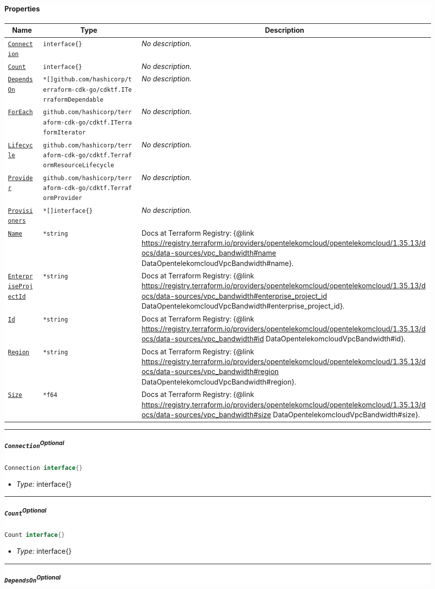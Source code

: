 #### Properties <a name="Properties" id="Properties"></a>

| **Name** | **Type** | **Description** |
| --- | --- | --- |
| <code><a href="#@cdktf/provider-opentelekomcloud.dataOpentelekomcloudVpcBandwidth.DataOpentelekomcloudVpcBandwidthConfig.property.connection">Connection</a></code> | <code>interface{}</code> | *No description.* |
| <code><a href="#@cdktf/provider-opentelekomcloud.dataOpentelekomcloudVpcBandwidth.DataOpentelekomcloudVpcBandwidthConfig.property.count">Count</a></code> | <code>interface{}</code> | *No description.* |
| <code><a href="#@cdktf/provider-opentelekomcloud.dataOpentelekomcloudVpcBandwidth.DataOpentelekomcloudVpcBandwidthConfig.property.dependsOn">DependsOn</a></code> | <code>*[]github.com/hashicorp/terraform-cdk-go/cdktf.ITerraformDependable</code> | *No description.* |
| <code><a href="#@cdktf/provider-opentelekomcloud.dataOpentelekomcloudVpcBandwidth.DataOpentelekomcloudVpcBandwidthConfig.property.forEach">ForEach</a></code> | <code>github.com/hashicorp/terraform-cdk-go/cdktf.ITerraformIterator</code> | *No description.* |
| <code><a href="#@cdktf/provider-opentelekomcloud.dataOpentelekomcloudVpcBandwidth.DataOpentelekomcloudVpcBandwidthConfig.property.lifecycle">Lifecycle</a></code> | <code>github.com/hashicorp/terraform-cdk-go/cdktf.TerraformResourceLifecycle</code> | *No description.* |
| <code><a href="#@cdktf/provider-opentelekomcloud.dataOpentelekomcloudVpcBandwidth.DataOpentelekomcloudVpcBandwidthConfig.property.provider">Provider</a></code> | <code>github.com/hashicorp/terraform-cdk-go/cdktf.TerraformProvider</code> | *No description.* |
| <code><a href="#@cdktf/provider-opentelekomcloud.dataOpentelekomcloudVpcBandwidth.DataOpentelekomcloudVpcBandwidthConfig.property.provisioners">Provisioners</a></code> | <code>*[]interface{}</code> | *No description.* |
| <code><a href="#@cdktf/provider-opentelekomcloud.dataOpentelekomcloudVpcBandwidth.DataOpentelekomcloudVpcBandwidthConfig.property.name">Name</a></code> | <code>*string</code> | Docs at Terraform Registry: {@link https://registry.terraform.io/providers/opentelekomcloud/opentelekomcloud/1.35.13/docs/data-sources/vpc_bandwidth#name DataOpentelekomcloudVpcBandwidth#name}. |
| <code><a href="#@cdktf/provider-opentelekomcloud.dataOpentelekomcloudVpcBandwidth.DataOpentelekomcloudVpcBandwidthConfig.property.enterpriseProjectId">EnterpriseProjectId</a></code> | <code>*string</code> | Docs at Terraform Registry: {@link https://registry.terraform.io/providers/opentelekomcloud/opentelekomcloud/1.35.13/docs/data-sources/vpc_bandwidth#enterprise_project_id DataOpentelekomcloudVpcBandwidth#enterprise_project_id}. |
| <code><a href="#@cdktf/provider-opentelekomcloud.dataOpentelekomcloudVpcBandwidth.DataOpentelekomcloudVpcBandwidthConfig.property.id">Id</a></code> | <code>*string</code> | Docs at Terraform Registry: {@link https://registry.terraform.io/providers/opentelekomcloud/opentelekomcloud/1.35.13/docs/data-sources/vpc_bandwidth#id DataOpentelekomcloudVpcBandwidth#id}. |
| <code><a href="#@cdktf/provider-opentelekomcloud.dataOpentelekomcloudVpcBandwidth.DataOpentelekomcloudVpcBandwidthConfig.property.region">Region</a></code> | <code>*string</code> | Docs at Terraform Registry: {@link https://registry.terraform.io/providers/opentelekomcloud/opentelekomcloud/1.35.13/docs/data-sources/vpc_bandwidth#region DataOpentelekomcloudVpcBandwidth#region}. |
| <code><a href="#@cdktf/provider-opentelekomcloud.dataOpentelekomcloudVpcBandwidth.DataOpentelekomcloudVpcBandwidthConfig.property.size">Size</a></code> | <code>*f64</code> | Docs at Terraform Registry: {@link https://registry.terraform.io/providers/opentelekomcloud/opentelekomcloud/1.35.13/docs/data-sources/vpc_bandwidth#size DataOpentelekomcloudVpcBandwidth#size}. |

---

##### `Connection`<sup>Optional</sup> <a name="Connection" id="@cdktf/provider-opentelekomcloud.dataOpentelekomcloudVpcBandwidth.DataOpentelekomcloudVpcBandwidthConfig.property.connection"></a>

```go
Connection interface{}
```

- *Type:* interface{}

---

##### `Count`<sup>Optional</sup> <a name="Count" id="@cdktf/provider-opentelekomcloud.dataOpentelekomcloudVpcBandwidth.DataOpentelekomcloudVpcBandwidthConfig.property.count"></a>

```go
Count interface{}
```

- *Type:* interface{}

---

##### `DependsOn`<sup>Optional</sup> <a name="DependsOn" id="@cdktf/provider-opentelekomcloud.dataOpentelekomcloudVpcBandwidth.DataOpentelekomcloudVpcBandwidthConfig.property.dependsOn"></a>
